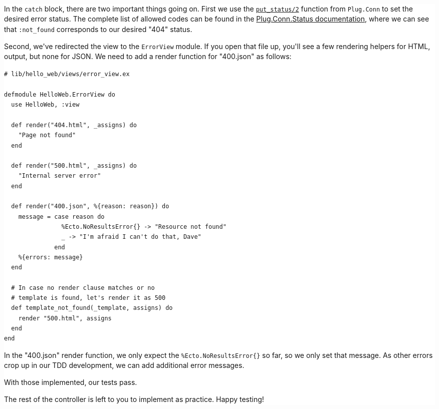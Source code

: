 In the `catch` block, there are two important things going on.
First we use the
[`put_status/2`](https://hexdocs.pm/plug/Plug.Conn.html#put_status/2)
function from `Plug.Conn` to set the desired error status.  The complete list of allowed codes can be found in the
[Plug.Conn.Status
documentation](https://hexdocs.pm/plug/Plug.Conn.Status.html), where
we can see that `:not_found` corresponds to our desired "404" status.

Second, we've redirected the view to the `ErrorView` module.  If you
open that file up, you'll see a few rendering helpers for HTML,
output, but none for JSON.  We need to add a render function for
"400.json" as follows:

```
# lib/hello_web/views/error_view.ex

defmodule HelloWeb.ErrorView do
  use HelloWeb, :view

  def render("404.html", _assigns) do
    "Page not found"
  end

  def render("500.html", _assigns) do
    "Internal server error"
  end

  def render("400.json", %{reason: reason}) do
    message = case reason do
                %Ecto.NoResultsError{} -> "Resource not found"
                _ -> "I'm afraid I can't do that, Dave"
              end
    %{errors: message}
  end

  # In case no render clause matches or no
  # template is found, let's render it as 500
  def template_not_found(_template, assigns) do
    render "500.html", assigns
  end
end
```

In the "400.json" render function, we only expect the `%Ecto.NoResultsError{}`
so far, so we only set that message.  As other errors crop up in our
TDD development, we can add additional error messages.

With those implemented, our tests pass.

The rest of the controller is left to you to implement as practice. Happy testing!
